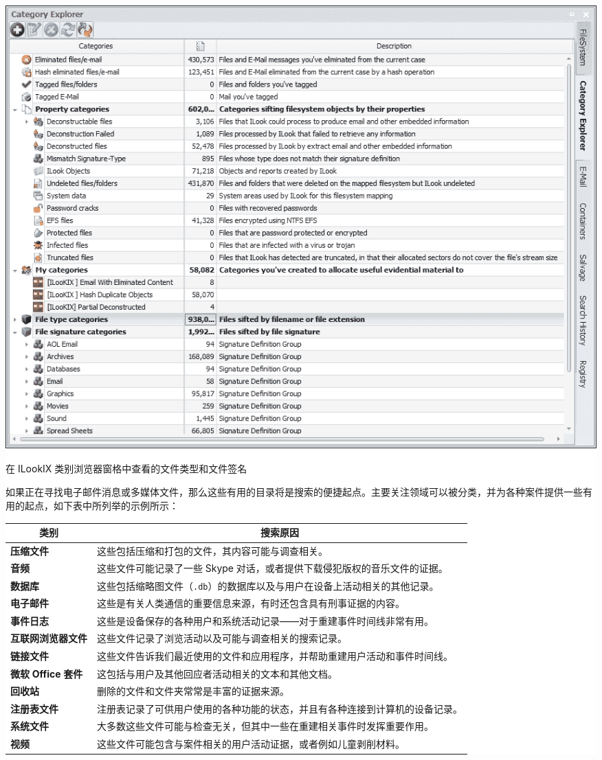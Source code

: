 ![决定寻找可能证据的地方](img/4931_02_12.jpg)

在 ILookIX 类别浏览器窗格中查看的文件类型和文件签名

如果正在寻找电子邮件消息或多媒体文件，那么这些有用的目录将是搜索的便捷起点。主要关注领域可以被分类，并为各种案件提供一些有用的起点，如下表中所列举的示例所示：

| 类别 | 搜索原因 |
| --- | --- |
| **压缩文件** | 这些包括压缩和打包的文件，其内容可能与调查相关。 |
| **音频** | 这些文件可能记录了一些 Skype 对话，或者提供下载侵犯版权的音乐文件的证据。 |
| **数据库** | 这些包括缩略图文件（`.db`）的数据库以及与用户在设备上活动相关的其他记录。 |
| **电子邮件** | 这些是有关人类通信的重要信息来源，有时还包含具有刑事证据的内容。 |
| **事件日志** | 这些是设备保存的各种用户和系统活动记录——对于重建事件时间线非常有用。 |
| **互联网浏览器文件** | 这些文件记录了浏览活动以及可能与调查相关的搜索记录。 |
| **链接文件** | 这些文件告诉我们最近使用的文件和应用程序，并帮助重建用户活动和事件时间线。 |
| **微软 Office 套件** | 这包括与用户及其他回应者活动相关的文本和其他文档。 |
| **回收站** | 删除的文件和文件夹常常是丰富的证据来源。 |
| **注册表文件** | 注册表记录了可供用户使用的各种功能的状态，并且有各种连接到计算机的设备记录。 |
| **系统文件** | 大多数这些文件可能与检查无关，但其中一些在重建相关事件时发挥重要作用。 |
| **视频** | 这些文件可能包含与案件相关的用户活动证据，或者例如儿童剥削材料。 |
